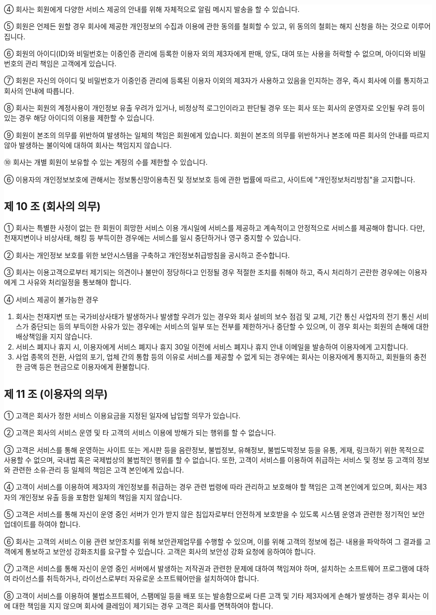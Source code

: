 ④ 회사는 회원에게 다양한 서비스 제공의 안내를 위해 자체적으로 알림 메시지 발송을 할 수 있습니다.

⑤ 회원은 언제든 원할 경우 회사에 제공한 개인정보의 수집과 이용에 관한 동의를 철회할 수 있고, 위 동의의 철회는 해지 신청을 하는 것으로 이루어 집니다.

⑥ 회원의 아이디(ID)와 비밀번호는 이중인증 관리에 등록한 이용자 외의 제3자에게 판매, 양도, 대여 또는 사용을 허락할 수 없으며, 아이디와 비밀번호의 관리 책임은 고객에게 있습니다.

⑦ 회원은 자신의 아이디 및 비밀번호가 이중인증 관리에 등록된 이용자 이외의 제3자가 사용하고 있음을 인지하는 경우, 즉시 회사에 이를 통지하고 회사의 안내에 따릅니다.

⑧ 회사는 회원의 계정사용이 개인정보 유출 우려가 있거나, 비정상적 로그인이라고 판단될 경우 또는 회사 또는 회사의 운영자로 오인될 우려 등이 있는 경우 해당 아이디의 이용을 제한할 수 있습니다.

⑨ 회원이 본조의 의무를 위반하여 발생하는 일체의 책임은 회원에게 있습니다. 회원이 본조의 의무를 위반하거나 본조에 따른 회사의 안내를 따르지 않아 발생하는 불이익에 대하여 회사는 책임지지 않습니다.

⑩ 회사는 개별 회원이 보유할 수 있는 계정의 수를 제한할 수 있습니다.

⑥ 이용자의 개인정보보호에 관해서는 정보통신망이용촉진 및 정보보호 등에 관한 법률에 따르고, 사이트에 "개인정보처리방침"을 고지합니다.

## 제 10 조 (회사의 의무)

① 회사는 특별한 사정이 없는 한 회원이 희망한 서비스 이용 개시일에 서비스를 제공하고 계속적이고 안정적으로 서비스를 제공해야 합니다. 다만, 천재지변이나 비상사태, 해킹 등 부득이한 경우에는 서비스를 일시 중단하거나 영구 중지할 수 있습니다.

② 회사는 개인정보 보호를 위한 보안시스템을 구축하고 개인정보취급방침을 공시하고 준수합니다.

③ 회사는 이용고객으로부터 제기되는 의견이나 불만이 정당하다고 인정될 경우 적절한 조치를 취해야 하고, 즉시 처리하기 곤란한 경우에는 이용자에게 그 사유와 처리일정을 통보해야 합니다.

④ 서비스 제공이 불가능한 경우

1. 회사는 천재지변 또는 국가비상사태가 발생하거나 발생할 우려가 있는 경우와 회사 설비의 보수 점검 및 교체, 기간 통신 사업자의 전기 통신 서비스가 중단되는 등의 부득이한 사유가 있는 경우에는 서비스의 일부 또는 전부를 제한하거나 중단할 수 있으며, 이 경우 회사는 회원의 손해에 대한 배상책임을 지지 않습니다.
2. 서비스 폐지나 휴지 시, 이용자에게 서비스 폐지나 휴지 30일 이전에 서비스 폐지나 휴지 안내 이메일을 발송하여 이용자에게 고지합니다.
3. 사업 종목의 전환, 사업의 포기, 업체 간의 통합 등의 이유로 서비스를 제공할 수 없게 되는 경우에는 회사는 이용자에게 통지하고, 회원들의 충전한 금액 등은 현금으로 이용자에게 환불합니다.

## 제 11 조 (이용자의 의무)

① 고객은 회사가 정한 서비스 이용요금을 지정된 일자에 납입할 의무가 있습니다.

② 고객은 회사의 서비스 운영 및 타 고객의 서비스 이용에 방해가 되는 행위를 할 수 없습니다.

③ 고객은 서비스를 통해 운영하는 사이트 또는 게시판 등을 음란정보, 불법정보, 유해정보, 불법도박정보 등을 유통, 게재, 링크하기 위한 목적으로 사용할 수 없으며, 국내법 혹은 국제법상의 불법적인 행위를 할 수 없습니다. 또한, 고객이 서비스를 이용하여 취급하는 서비스 및 정보 등 고객의 정보와 관련한 소유∙관리 등 일체의 책임은 고객 본인에게 있습니다.

④ 고객이 서비스를 이용하여 제3자의 개인정보를 취급하는 경우 관련 법령에 따라 관리하고 보호해야 할 책임은 고객 본인에게 있으며, 회사는 제3자의 개인정보 유출 등을 포함한 일체의 책임을 지지 않습니다.

⑤ 고객은 서비스를 통해 자신이 운영 중인 서버가 인가 받지 않은 침입자로부터 안전하게 보호받을 수 있도록 시스템 운영과 관련한 정기적인 보안 업데이트를 하여야 합니다.

⑥ 회사는 고객의 서비스 이용 관련 보안조치를 위해 보안관제업무를 수행할 수 있으며, 이를 위해 고객의 정보에 접근∙ 내용을 파악하여 그 결과를 고객에게 통보하고 보안성 강화조치를 요구할 수 있습니다. 고객은 회사의 보안성 강화 요청에 응하여야 합니다.

⑦ 고객은 서비스를 통해 자신이 운영 중인 서버에서 발생하는 저작권과 관련한 문제에 대하여 책임져야 하며, 설치하는 소프트웨어 프로그램에 대하여 라이선스를 취득하거나, 라이선스로부터 자유로운 소프트웨어만을 설치하여야 합니다.

⑧ 고객이 서비스를 이용하여 불법소프트웨어, 스팸메일 등을 배포 또는 발송함으로써 다른 고객 및 기타 제3자에게 손해가 발생하는 경우 회사는 이에 대한 책임을 지지 않으며 회사에 클레임이 제기되는 경우 고객은 회사를 면책하여야 합니다.
